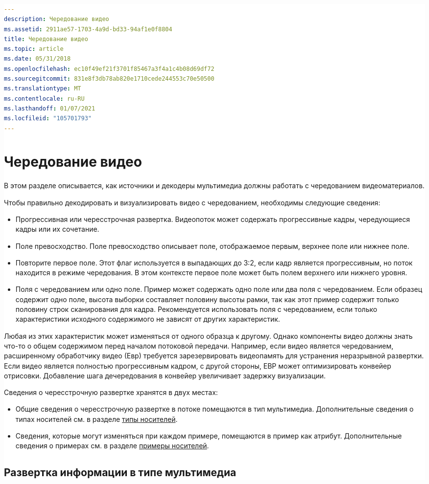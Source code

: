 ```yaml
---
description: Чередование видео
ms.assetid: 2911ae57-1703-4a9d-bd33-94af1e0f8804
title: Чередование видео
ms.topic: article
ms.date: 05/31/2018
ms.openlocfilehash: ec10f49ef21f3701f85467a3f4a1c4b08d69df72
ms.sourcegitcommit: 831e8f3db78ab820e1710cede244553c70e50500
ms.translationtype: MT
ms.contentlocale: ru-RU
ms.lasthandoff: 01/07/2021
ms.locfileid: "105701793"
---
```

# <a name="video-interlacing"></a>Чередование видео

В этом разделе описывается, как источники и декодеры мультимедиа должны работать с чередованием видеоматериалов.

Чтобы правильно декодировать и визуализировать видео с чередованием, необходимы следующие сведения:

-   Прогрессивная или чересстрочная развертка. Видеопоток может содержать прогрессивные кадры, чередующиеся кадры или их сочетание.

-   Поле превосходство. Поле превосходство описывает поле, отображаемое первым, верхнее поле или нижнее поле.

-   Повторите первое поле. Этот флаг используется в выпадающих до 3:2, если кадр является прогрессивным, но поток находится в режиме чередования. В этом контексте первое поле может быть полем верхнего или нижнего уровня.

-   Поля с чередованием или одно поле. Пример может содержать одно поле или два поля с чередованием. Если образец содержит одно поле, высота выборки составляет половину высоты рамки, так как этот пример содержит только половину строк сканирования для кадра. Рекомендуется использовать поля с чередованием, если только характеристики исходного содержимого не зависят от других характеристик.

Любая из этих характеристик может изменяться от одного образца к другому. Однако компоненты видео должны знать что-то о общем содержимом перед началом потоковой передачи. Например, если видео является чередованием, расширенному обработчику видео (Евр) требуется зарезервировать видеопамять для устранения неразрывной развертки. Если видео является полностью прогрессивным кадром, с другой стороны, ЕВР может оптимизировать конвейер отрисовки. Добавление шага дечередования в конвейер увеличивает задержку визуализации.

Сведения о чересстрочную развертке хранятся в двух местах:

-   Общие сведения о чересстрочную развертке в потоке помещаются в тип мультимедиа. Дополнительные сведения о типах носителей см. в разделе [типы носителей](media-types.md).

-   Сведения, которые могут изменяться при каждом примере, помещаются в пример как атрибут. Дополнительные сведения о примерах см. в разделе [примеры носителей](media-samples.md).

## <a name="interlace-information-in-the-media-type"></a>Развертка информации в типе мультимедиа
